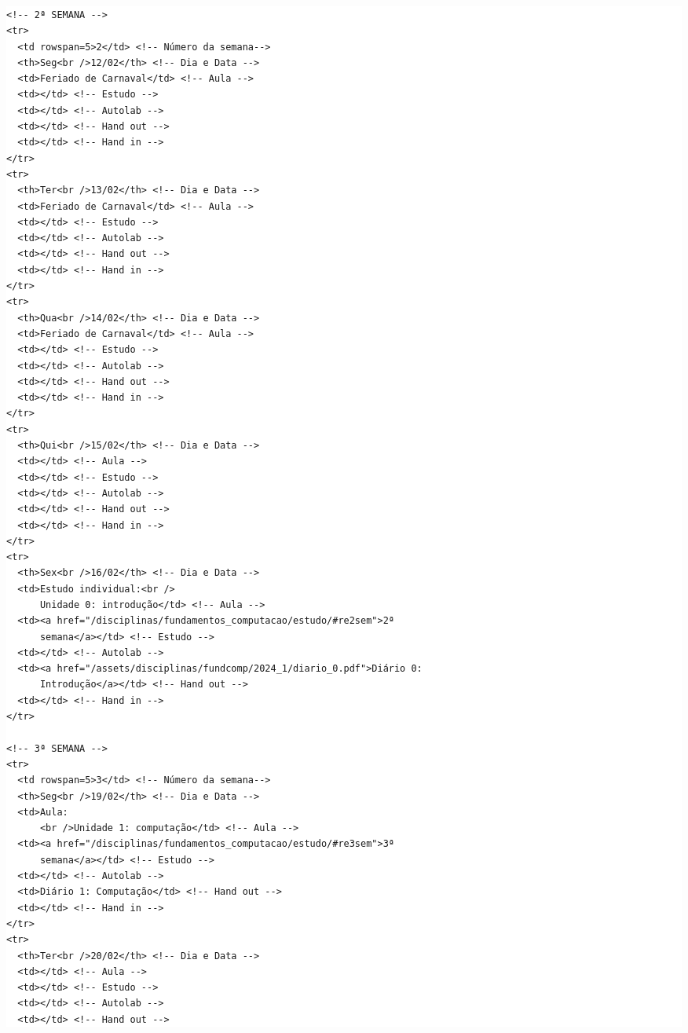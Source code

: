     <!-- 2ª SEMANA -->
    <tr>
      <td rowspan=5>2</td> <!-- Número da semana-->
      <th>Seg<br />12/02</th> <!-- Dia e Data -->
      <td>Feriado de Carnaval</td> <!-- Aula -->
      <td></td> <!-- Estudo -->
      <td></td> <!-- Autolab -->
      <td></td> <!-- Hand out -->
      <td></td> <!-- Hand in -->
    </tr>
    <tr>
      <th>Ter<br />13/02</th> <!-- Dia e Data -->
      <td>Feriado de Carnaval</td> <!-- Aula -->
      <td></td> <!-- Estudo -->
      <td></td> <!-- Autolab -->
      <td></td> <!-- Hand out -->
      <td></td> <!-- Hand in -->
    </tr>
    <tr>
      <th>Qua<br />14/02</th> <!-- Dia e Data -->
      <td>Feriado de Carnaval</td> <!-- Aula -->
      <td></td> <!-- Estudo -->
      <td></td> <!-- Autolab -->
      <td></td> <!-- Hand out -->
      <td></td> <!-- Hand in -->
    </tr>
    <tr>
      <th>Qui<br />15/02</th> <!-- Dia e Data -->
      <td></td> <!-- Aula -->
      <td></td> <!-- Estudo -->
      <td></td> <!-- Autolab -->
      <td></td> <!-- Hand out -->
      <td></td> <!-- Hand in -->
    </tr>
    <tr>
      <th>Sex<br />16/02</th> <!-- Dia e Data -->
      <td>Estudo individual:<br />
          Unidade 0: introdução</td> <!-- Aula -->
      <td><a href="/disciplinas/fundamentos_computacao/estudo/#re2sem">2ª
          semana</a></td> <!-- Estudo -->
      <td></td> <!-- Autolab -->
      <td><a href="/assets/disciplinas/fundcomp/2024_1/diario_0.pdf">Diário 0:
          Introdução</a></td> <!-- Hand out -->
      <td></td> <!-- Hand in -->
    </tr>

    <!-- 3ª SEMANA -->
    <tr>
      <td rowspan=5>3</td> <!-- Número da semana-->
      <th>Seg<br />19/02</th> <!-- Dia e Data -->
      <td>Aula:
          <br />Unidade 1: computação</td> <!-- Aula -->
      <td><a href="/disciplinas/fundamentos_computacao/estudo/#re3sem">3ª
          semana</a></td> <!-- Estudo -->
      <td></td> <!-- Autolab -->
      <td>Diário 1: Computação</td> <!-- Hand out -->
      <td></td> <!-- Hand in -->
    </tr>
    <tr>
      <th>Ter<br />20/02</th> <!-- Dia e Data -->
      <td></td> <!-- Aula -->
      <td></td> <!-- Estudo -->
      <td></td> <!-- Autolab -->
      <td></td> <!-- Hand out -->